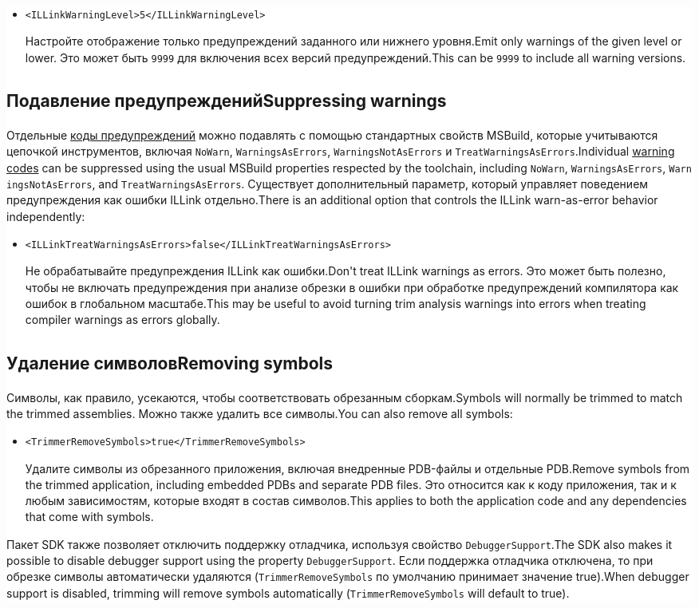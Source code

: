 - `<ILLinkWarningLevel>5</ILLinkWarningLevel>`

    <span data-ttu-id="5fe6a-147">Настройте отображение только предупреждений заданного или нижнего уровня.</span><span class="sxs-lookup"><span data-stu-id="5fe6a-147">Emit only warnings of the given level or lower.</span></span> <span data-ttu-id="5fe6a-148">Это может быть `9999` для включения всех версий предупреждений.</span><span class="sxs-lookup"><span data-stu-id="5fe6a-148">This can be `9999` to include all warning versions.</span></span>

## <a name="suppressing-warnings"></a><span data-ttu-id="5fe6a-149">Подавление предупреждений</span><span class="sxs-lookup"><span data-stu-id="5fe6a-149">Suppressing warnings</span></span>

<span data-ttu-id="5fe6a-150">Отдельные [коды предупреждений](https://github.com/mono/linker/blob/master/docs/error-codes.md#warning-codes) можно подавлять с помощью стандартных свойств MSBuild, которые учитываются цепочкой инструментов, включая `NoWarn`, `WarningsAsErrors`, `WarningsNotAsErrors` и `TreatWarningsAsErrors`.</span><span class="sxs-lookup"><span data-stu-id="5fe6a-150">Individual [warning codes](https://github.com/mono/linker/blob/master/docs/error-codes.md#warning-codes) can be suppressed using the usual MSBuild properties respected by the toolchain, including `NoWarn`, `WarningsAsErrors`, `WarningsNotAsErrors`, and `TreatWarningsAsErrors`.</span></span> <span data-ttu-id="5fe6a-151">Существует дополнительный параметр, который управляет поведением предупреждения как ошибки ILLink отдельно.</span><span class="sxs-lookup"><span data-stu-id="5fe6a-151">There is an additional option that controls the ILLink warn-as-error behavior independently:</span></span>

- `<ILLinkTreatWarningsAsErrors>false</ILLinkTreatWarningsAsErrors>`

    <span data-ttu-id="5fe6a-152">Не обрабатывайте предупреждения ILLink как ошибки.</span><span class="sxs-lookup"><span data-stu-id="5fe6a-152">Don't treat ILLink warnings as errors.</span></span> <span data-ttu-id="5fe6a-153">Это может быть полезно, чтобы не включать предупреждения при анализе обрезки в ошибки при обработке предупреждений компилятора как ошибок в глобальном масштабе.</span><span class="sxs-lookup"><span data-stu-id="5fe6a-153">This may be useful to avoid turning trim analysis warnings into errors when treating compiler warnings as errors globally.</span></span>

## <a name="removing-symbols"></a><span data-ttu-id="5fe6a-154">Удаление символов</span><span class="sxs-lookup"><span data-stu-id="5fe6a-154">Removing symbols</span></span>

<span data-ttu-id="5fe6a-155">Символы, как правило, усекаются, чтобы соответствовать обрезанным сборкам.</span><span class="sxs-lookup"><span data-stu-id="5fe6a-155">Symbols will normally be trimmed to match the trimmed assemblies.</span></span> <span data-ttu-id="5fe6a-156">Можно также удалить все символы.</span><span class="sxs-lookup"><span data-stu-id="5fe6a-156">You can also remove all symbols:</span></span>

- `<TrimmerRemoveSymbols>true</TrimmerRemoveSymbols>`

    <span data-ttu-id="5fe6a-157">Удалите символы из обрезанного приложения, включая внедренные PDB-файлы и отдельные PDB.</span><span class="sxs-lookup"><span data-stu-id="5fe6a-157">Remove symbols from the trimmed application, including embedded PDBs and separate PDB files.</span></span> <span data-ttu-id="5fe6a-158">Это относится как к коду приложения, так и к любым зависимостям, которые входят в состав символов.</span><span class="sxs-lookup"><span data-stu-id="5fe6a-158">This applies to both the application code and any dependencies that come with symbols.</span></span>

<span data-ttu-id="5fe6a-159">Пакет SDK также позволяет отключить поддержку отладчика, используя свойство `DebuggerSupport`.</span><span class="sxs-lookup"><span data-stu-id="5fe6a-159">The SDK also makes it possible to disable debugger support using the property `DebuggerSupport`.</span></span> <span data-ttu-id="5fe6a-160">Если поддержка отладчика отключена, то при обрезке символы автоматически удаляются (`TrimmerRemoveSymbols` по умолчанию принимает значение true).</span><span class="sxs-lookup"><span data-stu-id="5fe6a-160">When debugger support is disabled, trimming will remove symbols automatically (`TrimmerRemoveSymbols` will default to true).</span></span>
